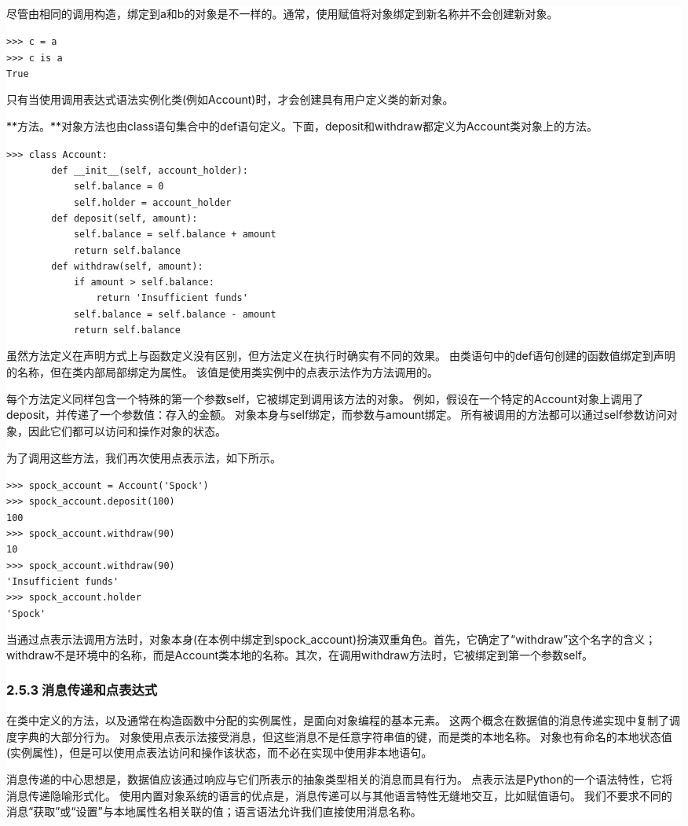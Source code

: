 尽管由相同的调用构造，绑定到a和b的对象是不一样的。通常，使用赋值将对象绑定到新名称并不会创建新对象。

```text
>>> c = a
>>> c is a
True
```

只有当使用调用表达式语法实例化类\(例如Account\)时，才会创建具有用户定义类的新对象。 

**方法。**对象方法也由class语句集合中的def语句定义。下面，deposit和withdraw都定义为Account类对象上的方法。

```text
>>> class Account:
        def __init__(self, account_holder):
            self.balance = 0
            self.holder = account_holder
        def deposit(self, amount):
            self.balance = self.balance + amount
            return self.balance
        def withdraw(self, amount):
            if amount > self.balance:
                return 'Insufficient funds'
            self.balance = self.balance - amount
            return self.balance
```

虽然方法定义在声明方式上与函数定义没有区别，但方法定义在执行时确实有不同的效果。 由类语句中的def语句创建的函数值绑定到声明的名称，但在类内部局部绑定为属性。 该值是使用类实例中的点表示法作为方法调用的。 

每个方法定义同样包含一个特殊的第一个参数self，它被绑定到调用该方法的对象。 例如，假设在一个特定的Account对象上调用了deposit，并传递了一个参数值：存入的金额。 对象本身与self绑定，而参数与amount绑定。 所有被调用的方法都可以通过self参数访问对象，因此它们都可以访问和操作对象的状态。 

为了调用这些方法，我们再次使用点表示法，如下所示。

```text
>>> spock_account = Account('Spock')
>>> spock_account.deposit(100)
100
>>> spock_account.withdraw(90)
10
>>> spock_account.withdraw(90)
'Insufficient funds'
>>> spock_account.holder
'Spock'
```

当通过点表示法调用方法时，对象本身\(在本例中绑定到spock\_account\)扮演双重角色。首先，它确定了“withdraw”这个名字的含义；withdraw不是环境中的名称，而是Account类本地的名称。其次，在调用withdraw方法时，它被绑定到第一个参数self。

### 2.5.3 消息传递和点表达式

在类中定义的方法，以及通常在构造函数中分配的实例属性，是面向对象编程的基本元素。 这两个概念在数据值的消息传递实现中复制了调度字典的大部分行为。 对象使用点表示法接受消息，但这些消息不是任意字符串值的键，而是类的本地名称。 对象也有命名的本地状态值\(实例属性\)，但是可以使用点表法访问和操作该状态，而不必在实现中使用非本地语句。 

消息传递的中心思想是，数据值应该通过响应与它们所表示的抽象类型相关的消息而具有行为。 点表示法是Python的一个语法特性，它将消息传递隐喻形式化。 使用内置对象系统的语言的优点是，消息传递可以与其他语言特性无缝地交互，比如赋值语句。 我们不要求不同的消息“获取”或“设置”与本地属性名相关联的值；语言语法允许我们直接使用消息名称。 
